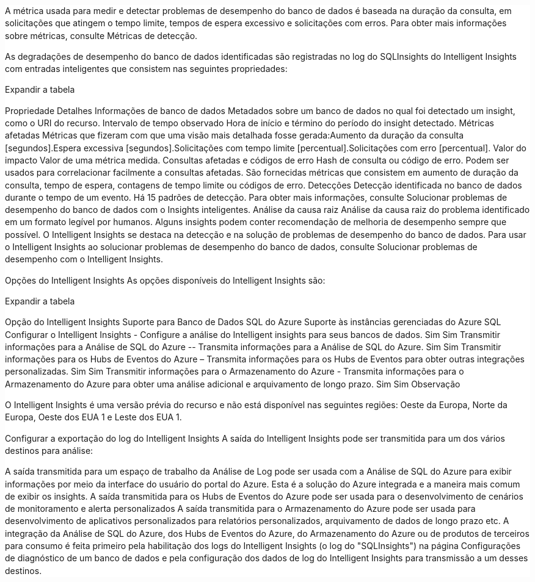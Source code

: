 A métrica usada para medir e detectar problemas de desempenho do banco de dados é baseada na duração da consulta, em solicitações que atingem o tempo limite, tempos de espera excessivo e solicitações com erros. Para obter mais informações sobre métricas, consulte Métricas de detecção.

As degradações de desempenho do banco de dados identificadas são registradas no log do SQLInsights do Intelligent Insights com entradas inteligentes que consistem nas seguintes propriedades:

Expandir a tabela

Propriedade	Detalhes
Informações de banco de dados	Metadados sobre um banco de dados no qual foi detectado um insight, como o URI do recurso.
Intervalo de tempo observado	Hora de início e término do período do insight detectado.
Métricas afetadas	Métricas que fizeram com que uma visão mais detalhada fosse gerada:Aumento da duração da consulta [segundos].Espera excessiva [segundos].Solicitações com tempo limite [percentual].Solicitações com erro [percentual].
Valor do impacto	Valor de uma métrica medida.
Consultas afetadas e códigos de erro	Hash de consulta ou código de erro. Podem ser usados para correlacionar facilmente a consultas afetadas. São fornecidas métricas que consistem em aumento de duração da consulta, tempo de espera, contagens de tempo limite ou códigos de erro.
Detecções	Detecção identificada no banco de dados durante o tempo de um evento. Há 15 padrões de detecção. Para obter mais informações, consulte Solucionar problemas de desempenho do banco de dados com o Insights inteligentes.
Análise da causa raiz	Análise da causa raiz do problema identificado em um formato legível por humanos. Alguns insights podem conter recomendação de melhoria de desempenho sempre que possível.
O Intelligent Insights se destaca na detecção e na solução de problemas de desempenho do banco de dados. Para usar o Intelligent Insights ao solucionar problemas de desempenho do banco de dados, consulte Solucionar problemas de desempenho com o Intelligent Insights.

Opções do Intelligent Insights
As opções disponíveis do Intelligent Insights são:

Expandir a tabela

Opção do Intelligent Insights	Suporte para Banco de Dados SQL do Azure	Suporte às instâncias gerenciadas do Azure SQL
Configurar o Intelligent Insights - Configure a análise do Intelligent insights para seus bancos de dados.	Sim	Sim
Transmitir informações para a Análise de SQL do Azure -- Transmita informações para a Análise de SQL do Azure.	Sim	Sim
Transmitir informações para os Hubs de Eventos do Azure – Transmita informações para os Hubs de Eventos para obter outras integrações personalizadas.	Sim	Sim
Transmitir informações para o Armazenamento do Azure - Transmita informações para o Armazenamento do Azure para obter uma análise adicional e arquivamento de longo prazo.	Sim	Sim
Observação

O Intelligent Insights é uma versão prévia do recurso e não está disponível nas seguintes regiões: Oeste da Europa, Norte da Europa, Oeste dos EUA 1 e Leste dos EUA 1.

Configurar a exportação do log do Intelligent Insights
A saída do Intelligent Insights pode ser transmitida para um dos vários destinos para análise:

A saída transmitida para um espaço de trabalho da Análise de Log pode ser usada com a Análise de SQL do Azure para exibir informações por meio da interface do usuário do portal do Azure. Esta é a solução do Azure integrada e a maneira mais comum de exibir os insights.
A saída transmitida para os Hubs de Eventos do Azure pode ser usada para o desenvolvimento de cenários de monitoramento e alerta personalizados
A saída transmitida para o Armazenamento do Azure pode ser usada para desenvolvimento de aplicativos personalizados para relatórios personalizados, arquivamento de dados de longo prazo etc.
A integração da Análise de SQL do Azure, dos Hubs de Eventos do Azure, do Armazenamento do Azure ou de produtos de terceiros para consumo é feita primeiro pela habilitação dos logs do Intelligent Insights (o log do "SQLInsights") na página Configurações de diagnóstico de um banco de dados e pela configuração dos dados de log do Intelligent Insights para transmissão a um desses destinos.
